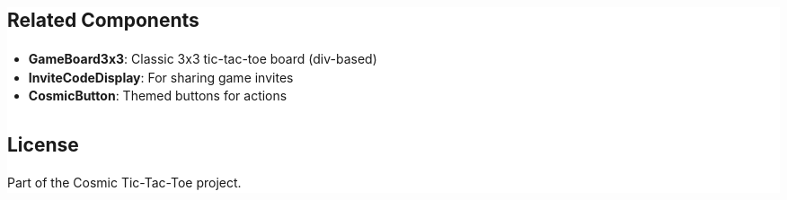 ## Related Components

- **GameBoard3x3**: Classic 3x3 tic-tac-toe board (div-based)
- **InviteCodeDisplay**: For sharing game invites
- **CosmicButton**: Themed buttons for actions

## License

Part of the Cosmic Tic-Tac-Toe project.
